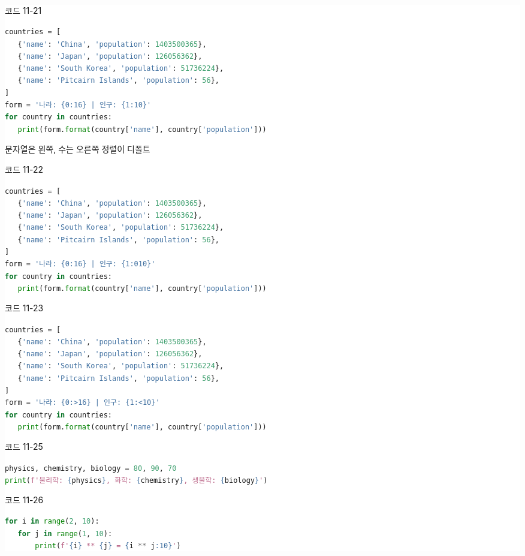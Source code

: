 
코드 11-21
```python
countries = [
   {'name': 'China', 'population': 1403500365},
   {'name': 'Japan', 'population': 126056362},
   {'name': 'South Korea', 'population': 51736224},
   {'name': 'Pitcairn Islands', 'population': 56},
]
form = '나라: {0:16} | 인구: {1:10}'
for country in countries:
   print(form.format(country['name'], country['population']))
```


문자열은 왼쪽, 수는 오른쪽 정렬이 디폴트

코드 11-22
```python
countries = [
   {'name': 'China', 'population': 1403500365},
   {'name': 'Japan', 'population': 126056362},
   {'name': 'South Korea', 'population': 51736224},
   {'name': 'Pitcairn Islands', 'population': 56},
]
form = '나라: {0:16} | 인구: {1:010}'
for country in countries:
   print(form.format(country['name'], country['population']))
```


코드 11-23
```python
countries = [
   {'name': 'China', 'population': 1403500365},
   {'name': 'Japan', 'population': 126056362},
   {'name': 'South Korea', 'population': 51736224},
   {'name': 'Pitcairn Islands', 'population': 56},
]
form = '나라: {0:>16} | 인구: {1:<10}'
for country in countries:
   print(form.format(country['name'], country['population']))
```



코드 11-25
```python
physics, chemistry, biology = 80, 90, 70
print(f'물리학: {physics}, 화학: {chemistry}, 생물학: {biology}')
```


코드 11-26
```python
for i in range(2, 10):
   for j in range(1, 10):
       print(f'{i} ** {j} = {i ** j:10}')
```
